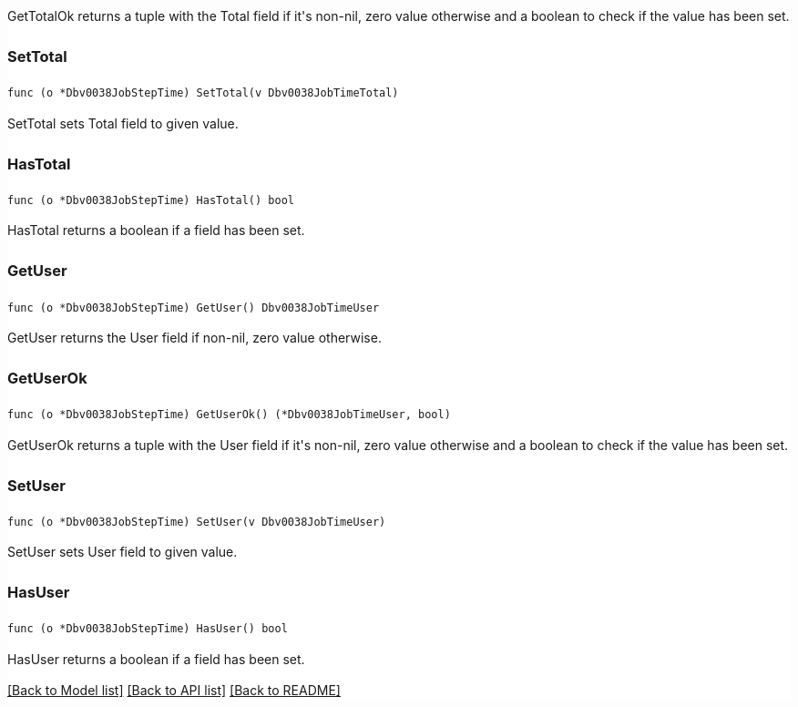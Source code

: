 GetTotalOk returns a tuple with the Total field if it's non-nil, zero value otherwise
and a boolean to check if the value has been set.

### SetTotal

`func (o *Dbv0038JobStepTime) SetTotal(v Dbv0038JobTimeTotal)`

SetTotal sets Total field to given value.

### HasTotal

`func (o *Dbv0038JobStepTime) HasTotal() bool`

HasTotal returns a boolean if a field has been set.

### GetUser

`func (o *Dbv0038JobStepTime) GetUser() Dbv0038JobTimeUser`

GetUser returns the User field if non-nil, zero value otherwise.

### GetUserOk

`func (o *Dbv0038JobStepTime) GetUserOk() (*Dbv0038JobTimeUser, bool)`

GetUserOk returns a tuple with the User field if it's non-nil, zero value otherwise
and a boolean to check if the value has been set.

### SetUser

`func (o *Dbv0038JobStepTime) SetUser(v Dbv0038JobTimeUser)`

SetUser sets User field to given value.

### HasUser

`func (o *Dbv0038JobStepTime) HasUser() bool`

HasUser returns a boolean if a field has been set.


[[Back to Model list]](../README.md#documentation-for-models) [[Back to API list]](../README.md#documentation-for-api-endpoints) [[Back to README]](../README.md)


